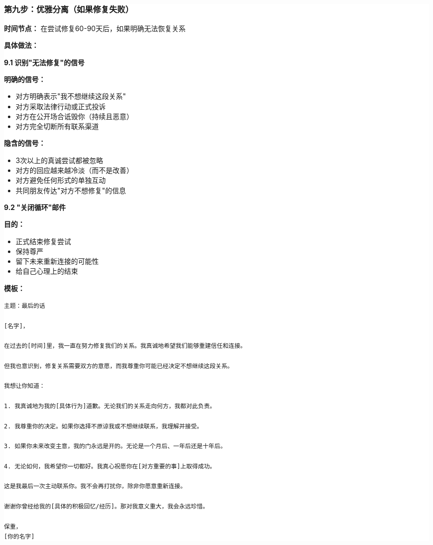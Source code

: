 
### 第九步：优雅分离（如果修复失败）

**时间节点：** 在尝试修复60-90天后，如果明确无法恢复关系

**具体做法：**

**9.1 识别"无法修复"的信号**

**明确的信号：**
- 对方明确表示"我不想继续这段关系"
- 对方采取法律行动或正式投诉
- 对方在公开场合诋毁你（持续且恶意）
- 对方完全切断所有联系渠道

**隐含的信号：**
- 3次以上的真诚尝试都被忽略
- 对方的回应越来越冷淡（而不是改善）
- 对方避免任何形式的单独互动
- 共同朋友传达"对方不想修复"的信息

**9.2 "关闭循环"邮件**

**目的：**
- 正式结束修复尝试
- 保持尊严
- 留下未来重新连接的可能性
- 给自己心理上的结束

**模板：**
```
主题：最后的话

[名字]，

在过去的[时间]里，我一直在努力修复我们的关系。我真诚地希望我们能够重建信任和连接。

但我也意识到，修复关系需要双方的意愿，而我尊重你可能已经决定不想继续这段关系。

我想让你知道：

1. 我真诚地为我的[具体行为]道歉。无论我们的关系走向何方，我都对此负责。

2. 我尊重你的决定。如果你选择不原谅我或不想继续联系，我理解并接受。

3. 如果你未来改变主意，我的门永远是开的。无论是一个月后、一年后还是十年后。

4. 无论如何，我希望你一切都好。我真心祝愿你在[对方重要的事]上取得成功。

这是我最后一次主动联系你。我不会再打扰你，除非你愿意重新连接。

谢谢你曾经给我的[具体的积极回忆/经历]。那对我意义重大，我会永远珍惜。

保重，
[你的名字]
```
